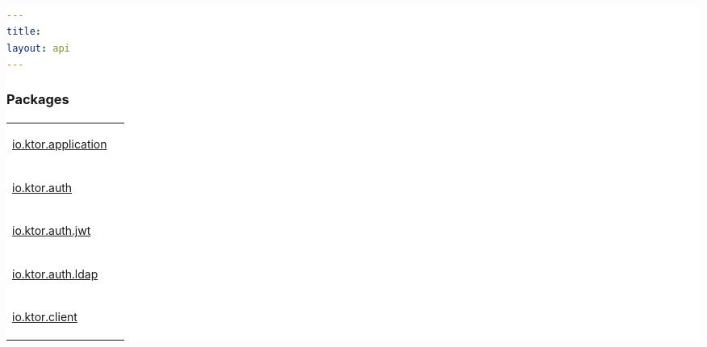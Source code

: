 ```yaml
---
title: 
layout: api
---
```


### Packages

<table class="api-docs-table">
<tbody>
<tr>
<td markdown="1">

<a href="io.ktor.application/index.html">io.ktor.application</a>


</td>
<td markdown="1">

</td>
</tr>
<tr>
<td markdown="1">

<a href="io.ktor.auth/index.html">io.ktor.auth</a>


</td>
<td markdown="1">

</td>
</tr>
<tr>
<td markdown="1">

<a href="io.ktor.auth.jwt/index.html">io.ktor.auth.jwt</a>


</td>
<td markdown="1">

</td>
</tr>
<tr>
<td markdown="1">

<a href="io.ktor.auth.ldap/index.html">io.ktor.auth.ldap</a>


</td>
<td markdown="1">

</td>
</tr>
<tr>
<td markdown="1">

<a href="io.ktor.client/index.html">io.ktor.client</a>
